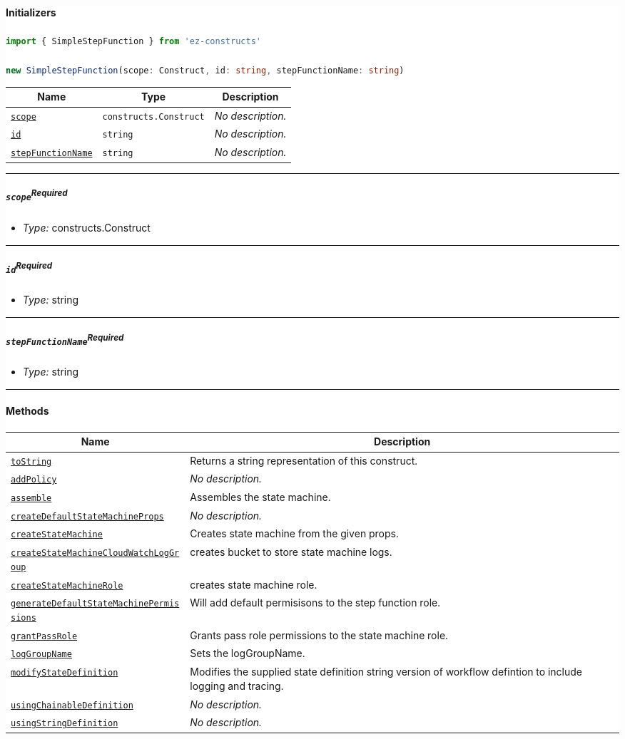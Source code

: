 #### Initializers <a name="Initializers" id="ez-constructs.SimpleStepFunction.Initializer"></a>

```typescript
import { SimpleStepFunction } from 'ez-constructs'

new SimpleStepFunction(scope: Construct, id: string, stepFunctionName: string)
```

| **Name** | **Type** | **Description** |
| --- | --- | --- |
| <code><a href="#ez-constructs.SimpleStepFunction.Initializer.parameter.scope">scope</a></code> | <code>constructs.Construct</code> | *No description.* |
| <code><a href="#ez-constructs.SimpleStepFunction.Initializer.parameter.id">id</a></code> | <code>string</code> | *No description.* |
| <code><a href="#ez-constructs.SimpleStepFunction.Initializer.parameter.stepFunctionName">stepFunctionName</a></code> | <code>string</code> | *No description.* |

---

##### `scope`<sup>Required</sup> <a name="scope" id="ez-constructs.SimpleStepFunction.Initializer.parameter.scope"></a>

- *Type:* constructs.Construct

---

##### `id`<sup>Required</sup> <a name="id" id="ez-constructs.SimpleStepFunction.Initializer.parameter.id"></a>

- *Type:* string

---

##### `stepFunctionName`<sup>Required</sup> <a name="stepFunctionName" id="ez-constructs.SimpleStepFunction.Initializer.parameter.stepFunctionName"></a>

- *Type:* string

---

#### Methods <a name="Methods" id="Methods"></a>

| **Name** | **Description** |
| --- | --- |
| <code><a href="#ez-constructs.SimpleStepFunction.toString">toString</a></code> | Returns a string representation of this construct. |
| <code><a href="#ez-constructs.SimpleStepFunction.addPolicy">addPolicy</a></code> | *No description.* |
| <code><a href="#ez-constructs.SimpleStepFunction.assemble">assemble</a></code> | Assembles the state machine. |
| <code><a href="#ez-constructs.SimpleStepFunction.createDefaultStateMachineProps">createDefaultStateMachineProps</a></code> | *No description.* |
| <code><a href="#ez-constructs.SimpleStepFunction.createStateMachine">createStateMachine</a></code> | Creates state machine from the given props. |
| <code><a href="#ez-constructs.SimpleStepFunction.createStateMachineCloudWatchLogGroup">createStateMachineCloudWatchLogGroup</a></code> | creates bucket to store state machine logs. |
| <code><a href="#ez-constructs.SimpleStepFunction.createStateMachineRole">createStateMachineRole</a></code> | creates state machine role. |
| <code><a href="#ez-constructs.SimpleStepFunction.generateDefaultStateMachinePermissions">generateDefaultStateMachinePermissions</a></code> | Will add default permisisons to the step function role. |
| <code><a href="#ez-constructs.SimpleStepFunction.grantPassRole">grantPassRole</a></code> | Grants pass role permissions to the state machine role. |
| <code><a href="#ez-constructs.SimpleStepFunction.logGroupName">logGroupName</a></code> | Sets the logGroupName. |
| <code><a href="#ez-constructs.SimpleStepFunction.modifyStateDefinition">modifyStateDefinition</a></code> | Modifies the supplied state definition string version of workflow defintion to include logging and tracing. |
| <code><a href="#ez-constructs.SimpleStepFunction.usingChainableDefinition">usingChainableDefinition</a></code> | *No description.* |
| <code><a href="#ez-constructs.SimpleStepFunction.usingStringDefinition">usingStringDefinition</a></code> | *No description.* |